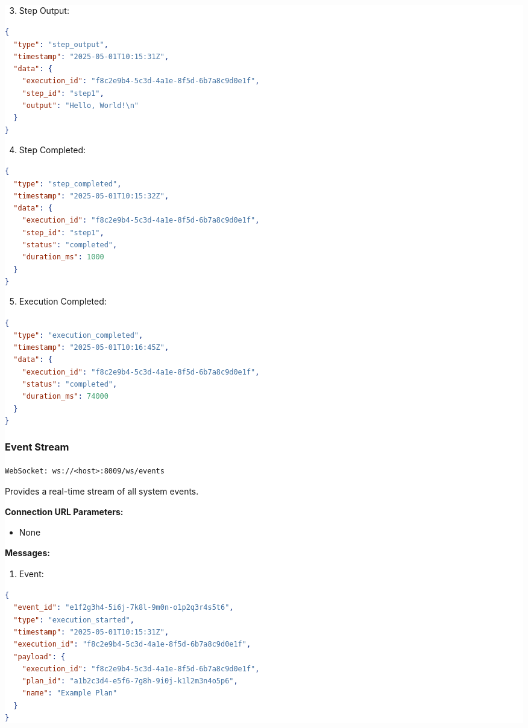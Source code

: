 3. Step Output:
```json
{
  "type": "step_output",
  "timestamp": "2025-05-01T10:15:31Z",
  "data": {
    "execution_id": "f8c2e9b4-5c3d-4a1e-8f5d-6b7a8c9d0e1f",
    "step_id": "step1",
    "output": "Hello, World!\n"
  }
}
```

4. Step Completed:
```json
{
  "type": "step_completed",
  "timestamp": "2025-05-01T10:15:32Z",
  "data": {
    "execution_id": "f8c2e9b4-5c3d-4a1e-8f5d-6b7a8c9d0e1f",
    "step_id": "step1",
    "status": "completed",
    "duration_ms": 1000
  }
}
```

5. Execution Completed:
```json
{
  "type": "execution_completed",
  "timestamp": "2025-05-01T10:16:45Z",
  "data": {
    "execution_id": "f8c2e9b4-5c3d-4a1e-8f5d-6b7a8c9d0e1f",
    "status": "completed",
    "duration_ms": 74000
  }
}
```

### Event Stream

```
WebSocket: ws://<host>:8009/ws/events
```

Provides a real-time stream of all system events.

**Connection URL Parameters:**

- None

**Messages:**

1. Event:
```json
{
  "event_id": "e1f2g3h4-5i6j-7k8l-9m0n-o1p2q3r4s5t6",
  "type": "execution_started",
  "timestamp": "2025-05-01T10:15:31Z",
  "execution_id": "f8c2e9b4-5c3d-4a1e-8f5d-6b7a8c9d0e1f",
  "payload": {
    "execution_id": "f8c2e9b4-5c3d-4a1e-8f5d-6b7a8c9d0e1f",
    "plan_id": "a1b2c3d4-e5f6-7g8h-9i0j-k1l2m3n4o5p6",
    "name": "Example Plan"
  }
}
```
